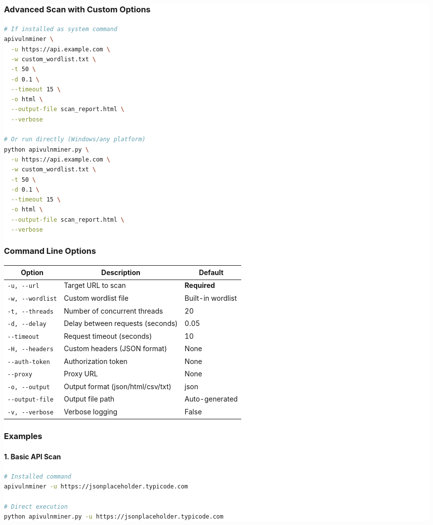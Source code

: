 ### Advanced Scan with Custom Options
```bash
# If installed as system command
apivulnminer \
  -u https://api.example.com \
  -w custom_wordlist.txt \
  -t 50 \
  -d 0.1 \
  --timeout 15 \
  -o html \
  --output-file scan_report.html \
  --verbose

# Or run directly (Windows/any platform)
python apivulnminer.py \
  -u https://api.example.com \
  -w custom_wordlist.txt \
  -t 50 \
  -d 0.1 \
  --timeout 15 \
  -o html \
  --output-file scan_report.html \
  --verbose
```

### Command Line Options

| Option | Description | Default |
|--------|-------------|---------|
| `-u, --url` | Target URL to scan | **Required** |
| `-w, --wordlist` | Custom wordlist file | Built-in wordlist |
| `-t, --threads` | Number of concurrent threads | 20 |
| `-d, --delay` | Delay between requests (seconds) | 0.05 |
| `--timeout` | Request timeout (seconds) | 10 |
| `-H, --headers` | Custom headers (JSON format) | None |
| `--auth-token` | Authorization token | None |
| `--proxy` | Proxy URL | None |
| `-o, --output` | Output format (json/html/csv/txt) | json |
| `--output-file` | Output file path | Auto-generated |
| `-v, --verbose` | Verbose logging | False |

### Examples

#### 1. Basic API Scan
```bash
# Installed command
apivulnminer -u https://jsonplaceholder.typicode.com

# Direct execution
python apivulnminer.py -u https://jsonplaceholder.typicode.com
```
